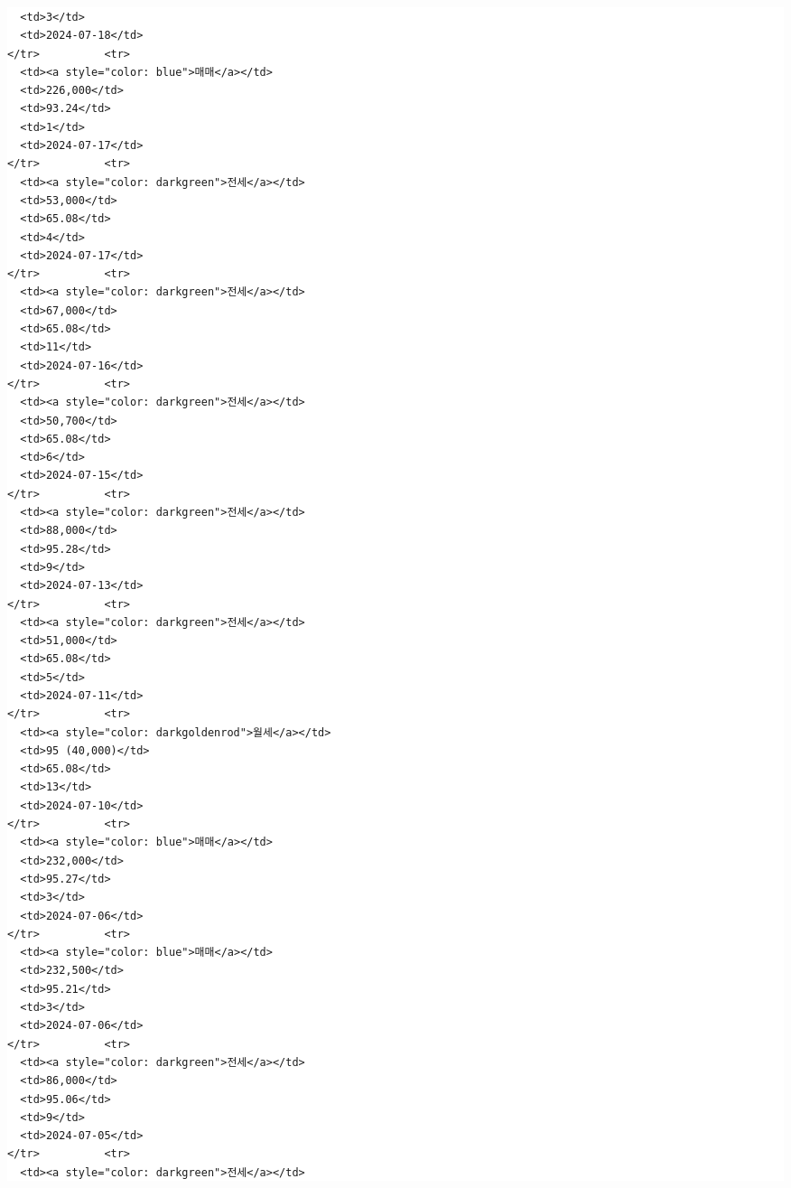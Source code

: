       <td>3</td>
      <td>2024-07-18</td>
    </tr>          <tr>
      <td><a style="color: blue">매매</a></td>
      <td>226,000</td>
      <td>93.24</td>
      <td>1</td>
      <td>2024-07-17</td>
    </tr>          <tr>
      <td><a style="color: darkgreen">전세</a></td>
      <td>53,000</td>
      <td>65.08</td>
      <td>4</td>
      <td>2024-07-17</td>
    </tr>          <tr>
      <td><a style="color: darkgreen">전세</a></td>
      <td>67,000</td>
      <td>65.08</td>
      <td>11</td>
      <td>2024-07-16</td>
    </tr>          <tr>
      <td><a style="color: darkgreen">전세</a></td>
      <td>50,700</td>
      <td>65.08</td>
      <td>6</td>
      <td>2024-07-15</td>
    </tr>          <tr>
      <td><a style="color: darkgreen">전세</a></td>
      <td>88,000</td>
      <td>95.28</td>
      <td>9</td>
      <td>2024-07-13</td>
    </tr>          <tr>
      <td><a style="color: darkgreen">전세</a></td>
      <td>51,000</td>
      <td>65.08</td>
      <td>5</td>
      <td>2024-07-11</td>
    </tr>          <tr>
      <td><a style="color: darkgoldenrod">월세</a></td>
      <td>95 (40,000)</td>
      <td>65.08</td>
      <td>13</td>
      <td>2024-07-10</td>
    </tr>          <tr>
      <td><a style="color: blue">매매</a></td>
      <td>232,000</td>
      <td>95.27</td>
      <td>3</td>
      <td>2024-07-06</td>
    </tr>          <tr>
      <td><a style="color: blue">매매</a></td>
      <td>232,500</td>
      <td>95.21</td>
      <td>3</td>
      <td>2024-07-06</td>
    </tr>          <tr>
      <td><a style="color: darkgreen">전세</a></td>
      <td>86,000</td>
      <td>95.06</td>
      <td>9</td>
      <td>2024-07-05</td>
    </tr>          <tr>
      <td><a style="color: darkgreen">전세</a></td>